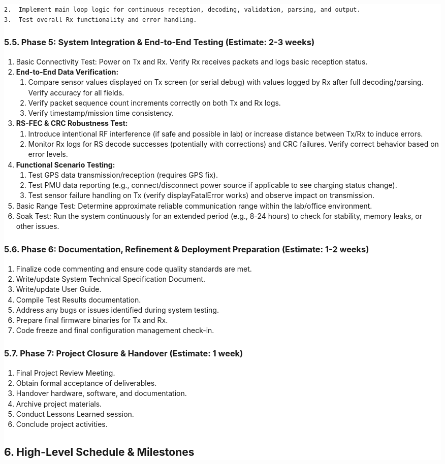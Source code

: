     2.  Implement main loop logic for continuous reception, decoding, validation, parsing, and output.
    3.  Test overall Rx functionality and error handling.

### 5.5. Phase 5: System Integration & End-to-End Testing (Estimate: 2-3 weeks)

1.  Basic Connectivity Test: Power on Tx and Rx. Verify Rx receives packets and logs basic reception status.
2.  **End-to-End Data Verification:**
    1.  Compare sensor values displayed on Tx screen (or serial debug) with values logged by Rx after full decoding/parsing. Verify accuracy for all fields.
    2.  Verify packet sequence count increments correctly on both Tx and Rx logs.
    3.  Verify timestamp/mission time consistency.
3.  **RS-FEC & CRC Robustness Test:**
    1.  Introduce intentional RF interference (if safe and possible in lab) or increase distance between Tx/Rx to induce errors.
    2.  Monitor Rx logs for RS decode successes (potentially with corrections) and CRC failures. Verify correct behavior based on error levels.
4.  **Functional Scenario Testing:**
    1.  Test GPS data transmission/reception (requires GPS fix).
    2.  Test PMU data reporting (e.g., connect/disconnect power source if applicable to see charging status change).
    3.  Test sensor failure handling on Tx (verify displayFatalError works) and observe impact on transmission.
5.  Basic Range Test: Determine approximate reliable communication range within the lab/office environment.
6.  Soak Test: Run the system continuously for an extended period (e.g., 8-24 hours) to check for stability, memory leaks, or other issues.

### 5.6. Phase 6: Documentation, Refinement & Deployment Preparation (Estimate: 1-2 weeks)

1.  Finalize code commenting and ensure code quality standards are met.
2.  Write/update System Technical Specification Document.
3.  Write/update User Guide.
4.  Compile Test Results documentation.
5.  Address any bugs or issues identified during system testing.
6.  Prepare final firmware binaries for Tx and Rx.
7.  Code freeze and final configuration management check-in.

### 5.7. Phase 7: Project Closure & Handover (Estimate: 1 week)

1.  Final Project Review Meeting.
2.  Obtain formal acceptance of deliverables.
3.  Handover hardware, software, and documentation.
4.  Archive project materials.
5.  Conduct Lessons Learned session.
6.  Conclude project activities.

## 6. High-Level Schedule & Milestones
